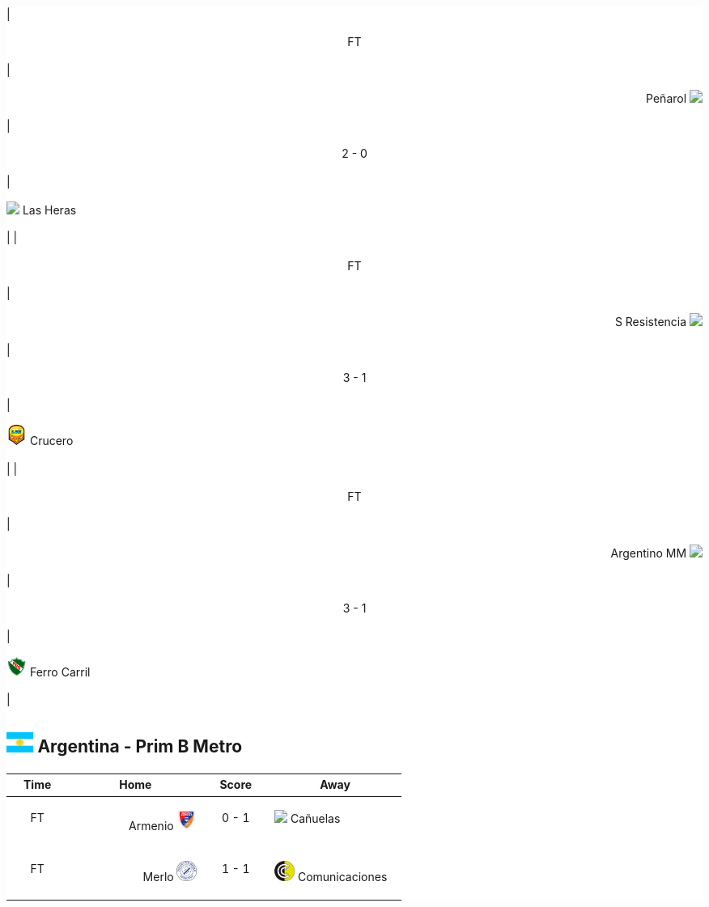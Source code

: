 | <p align="center">FT</p> | <p align="right">Peñarol <img src="/static/logos/Club Sportivo Peñarol.png" height="25px"></p> | <p align="center">2 - 0</p> | <p align="left"><img src="/static/logos/Club Atletico Huracán Las Heras.png" height="25px"> Las Heras</p> |
| <p align="center">FT</p> | <p align="right">S Resistencia <img src="/static/logos/Club Atlético Sarmiento de Resistencia.png" height="25px"></p> | <p align="center">3 - 1</p> | <p align="left"><img src="/static/logos/Club Mutual Crucero del Norte.png" height="25px"> Crucero</p> |
| <p align="center">FT</p> | <p align="right">Argentino MM <img src="/static/logos/Club Deportivo Argentino Monte Maíz.png" height="25px"></p> | <p align="center">3 - 1</p> | <p align="left"><img src="/static/logos/CA Ferro Carril Oeste General Pico.png" height="25px"> Ferro Carril</p> |
</div>


## <img src="/static/logos/Argentina-Prim B Metro.png" height="25px"> Argentina - Prim B Metro

<div align="center">

&emsp;Time&emsp; | &emsp;&emsp;&emsp;&emsp;Home&emsp;&emsp;&emsp;&emsp; | &emsp;Score&emsp; | &emsp;&emsp;&emsp;&emsp;Away&emsp;&emsp;&emsp;&emsp; |
| ------------ | ------------ | ------------ | ------------ |
| <p align="center">FT</p> | <p align="right">Armenio <img src="/static/logos/CD Armenio.png" height="25px"></p> | <p align="center">0 - 1</p> | <p align="left"><img src="/static/logos/Cañuelas FC.png" height="25px"> Cañuelas</p> |
| <p align="center">FT</p> | <p align="right">Merlo <img src="/static/logos/CSyD Merlo.png" height="25px"></p> | <p align="center">1 - 1</p> | <p align="left"><img src="/static/logos/Club Comunicaciones de Buenos Aires.png" height="25px"> Comunicaciones</p> |